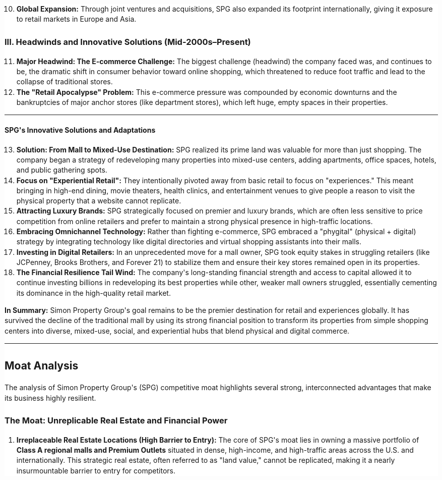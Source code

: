 10. **Global Expansion:** Through joint ventures and acquisitions, SPG also expanded its footprint internationally, giving it exposure to retail markets in Europe and Asia.

### III. Headwinds and Innovative Solutions (Mid-2000s–Present)

11. **Major Headwind: The E-commerce Challenge:** The biggest challenge (headwind) the company faced was, and continues to be, the dramatic shift in consumer behavior toward online shopping, which threatened to reduce foot traffic and lead to the collapse of traditional stores.
12. **The "Retail Apocalypse" Problem:** This e-commerce pressure was compounded by economic downturns and the bankruptcies of major anchor stores (like department stores), which left huge, empty spaces in their properties.

---

#### SPG's Innovative Solutions and Adaptations

13. **Solution: From Mall to Mixed-Use Destination:** SPG realized its prime land was valuable for more than just shopping. The company began a strategy of redeveloping many properties into mixed-use centers, adding apartments, office spaces, hotels, and public gathering spots.
14. **Focus on "Experiential Retail":** They intentionally pivoted away from basic retail to focus on "experiences." This meant bringing in high-end dining, movie theaters, health clinics, and entertainment venues to give people a reason to visit the physical property that a website cannot replicate.
15. **Attracting Luxury Brands:** SPG strategically focused on premier and luxury brands, which are often less sensitive to price competition from online retailers and prefer to maintain a strong physical presence in high-traffic locations.
16. **Embracing Omnichannel Technology:** Rather than fighting e-commerce, SPG embraced a "phygital" (physical + digital) strategy by integrating technology like digital directories and virtual shopping assistants into their malls.
17. **Investing in Digital Retailers:** In an unprecedented move for a mall owner, SPG took equity stakes in struggling retailers (like JCPenney, Brooks Brothers, and Forever 21) to stabilize them and ensure their key stores remained open in its properties.
18. **The Financial Resilience Tail Wind:** The company's long-standing financial strength and access to capital allowed it to continue investing billions in redeveloping its best properties while other, weaker mall owners struggled, essentially cementing its dominance in the high-quality retail market.

**In Summary:** Simon Property Group's goal remains to be the premier destination for retail and experiences globally. It has survived the decline of the traditional mall by using its strong financial position to transform its properties from simple shopping centers into diverse, mixed-use, social, and experiential hubs that blend physical and digital commerce.

---

## Moat Analysis

The analysis of Simon Property Group's (SPG) competitive moat highlights several strong, interconnected advantages that make its business highly resilient.

### The Moat: Unreplicable Real Estate and Financial Power

1.  **Irreplaceable Real Estate Locations (High Barrier to Entry):** The core of SPG's moat lies in owning a massive portfolio of **Class A regional malls and Premium Outlets** situated in dense, high-income, and high-traffic areas across the U.S. and internationally. This strategic real estate, often referred to as "land value," cannot be replicated, making it a nearly insurmountable barrier to entry for competitors.
